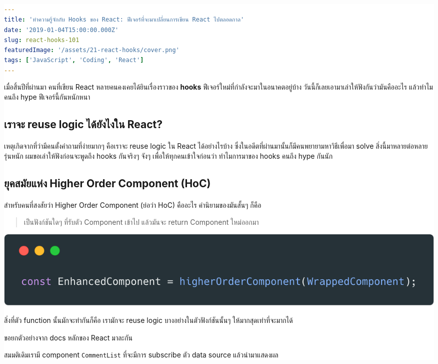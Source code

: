 ```yaml
---
title: 'ทำความรู้จักกับ Hooks ของ React: ฟีเจอร์ที่จะมาเปลี่ยนการเขียน React ไปตลอดกาล'
date: '2019-01-04T15:00:00.000Z'
slug: react-hooks-101
featuredImage: '/assets/21-react-hooks/cover.png'
tags: ['JavaScript', 'Coding', 'React']
---
```


เมื่อสิ้นปีที่ผ่านมา คนที่เขียน React หลายคนคงเคยได้ยินเรื่องราวของ **hooks** ฟีเจอร์ใหม่ที่กำลังจะมาในอนาคตอยู่บ้าง วันนี้ก็เลยเอามาเล่าให้ฟังกันว่ามันคืออะไร แล้วทำไมคนถึง hype ฟีเจอร์นี้กันหนักหนา

## เราจะ reuse logic ได้ยังไงใน React?

เหตุเกิดจากที่ว่ามีคนตั้งคำถามที่ง่ายมากๆ คือเราจะ reuse logic ใน React ได้อย่างไรบ้าง ซึ่งในอดีตที่ผ่านมานั้นก็มีคนพยายามหาวิธีเพื่อมา solve สิ่งนี้มาหลายต่อหลายรุ่นหนัก ผมขอเล่าให้ฟังก่อนจะพูดถึง hooks กันจริงๆ จังๆ เพื่อให้ทุกคนเข้าใจก่อนว่า ทำไมการมาของ hooks คนถึง hype กันนัก

## ยุคสมัยแห่ง Higher Order Component (HoC)

สำหรับคนที่สงสัยว่า Higher Order Component (ย่อว่า HoC) คืออะไร คำนิยามของมันสั้นๆ ก็คือ

> เป็นฟังก์ชันใดๆ ที่รับตัว Component เข้าไป แล้วมันจะ return Component ใหม่ออกมา

![HoC คือฟังก์ชันที่รับ Component แล้วได้ Component ใหม่ออกมา](./01.png)

สิ่งที่ตัว function นั้นมักจะทำกันก็คือ เรามักจะ reuse logic บางอย่างในตัวฟังก์ชันนั้นๆ ให้มากสุดเท่าที่จะมากได้

ขอยกตัวอย่างจาก docs หลักของ React มาละกัน

สมมติเดิมเรามี component `CommentList` ที่จะมีการ subscribe ตัว data source แล้วนำมาแสดงผล
